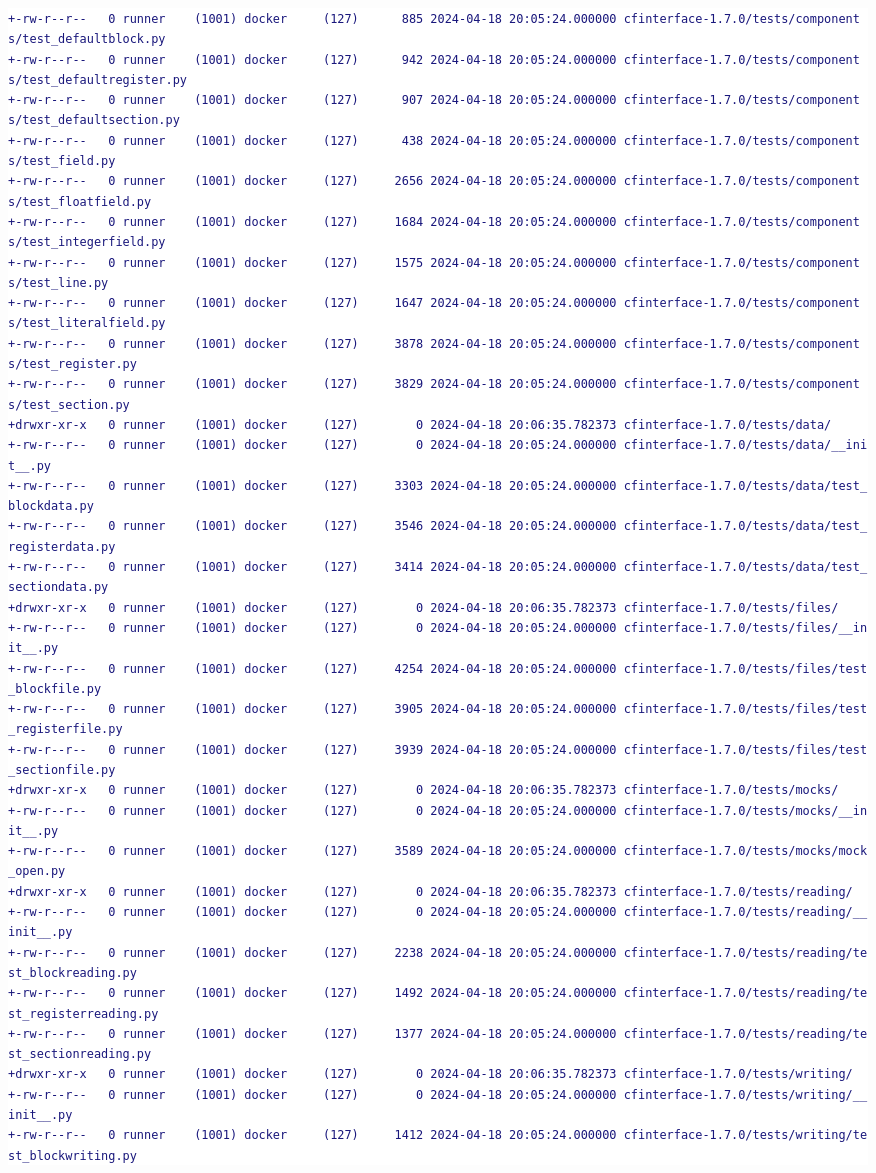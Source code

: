 ```diff
+-rw-r--r--   0 runner    (1001) docker     (127)      885 2024-04-18 20:05:24.000000 cfinterface-1.7.0/tests/components/test_defaultblock.py
+-rw-r--r--   0 runner    (1001) docker     (127)      942 2024-04-18 20:05:24.000000 cfinterface-1.7.0/tests/components/test_defaultregister.py
+-rw-r--r--   0 runner    (1001) docker     (127)      907 2024-04-18 20:05:24.000000 cfinterface-1.7.0/tests/components/test_defaultsection.py
+-rw-r--r--   0 runner    (1001) docker     (127)      438 2024-04-18 20:05:24.000000 cfinterface-1.7.0/tests/components/test_field.py
+-rw-r--r--   0 runner    (1001) docker     (127)     2656 2024-04-18 20:05:24.000000 cfinterface-1.7.0/tests/components/test_floatfield.py
+-rw-r--r--   0 runner    (1001) docker     (127)     1684 2024-04-18 20:05:24.000000 cfinterface-1.7.0/tests/components/test_integerfield.py
+-rw-r--r--   0 runner    (1001) docker     (127)     1575 2024-04-18 20:05:24.000000 cfinterface-1.7.0/tests/components/test_line.py
+-rw-r--r--   0 runner    (1001) docker     (127)     1647 2024-04-18 20:05:24.000000 cfinterface-1.7.0/tests/components/test_literalfield.py
+-rw-r--r--   0 runner    (1001) docker     (127)     3878 2024-04-18 20:05:24.000000 cfinterface-1.7.0/tests/components/test_register.py
+-rw-r--r--   0 runner    (1001) docker     (127)     3829 2024-04-18 20:05:24.000000 cfinterface-1.7.0/tests/components/test_section.py
+drwxr-xr-x   0 runner    (1001) docker     (127)        0 2024-04-18 20:06:35.782373 cfinterface-1.7.0/tests/data/
+-rw-r--r--   0 runner    (1001) docker     (127)        0 2024-04-18 20:05:24.000000 cfinterface-1.7.0/tests/data/__init__.py
+-rw-r--r--   0 runner    (1001) docker     (127)     3303 2024-04-18 20:05:24.000000 cfinterface-1.7.0/tests/data/test_blockdata.py
+-rw-r--r--   0 runner    (1001) docker     (127)     3546 2024-04-18 20:05:24.000000 cfinterface-1.7.0/tests/data/test_registerdata.py
+-rw-r--r--   0 runner    (1001) docker     (127)     3414 2024-04-18 20:05:24.000000 cfinterface-1.7.0/tests/data/test_sectiondata.py
+drwxr-xr-x   0 runner    (1001) docker     (127)        0 2024-04-18 20:06:35.782373 cfinterface-1.7.0/tests/files/
+-rw-r--r--   0 runner    (1001) docker     (127)        0 2024-04-18 20:05:24.000000 cfinterface-1.7.0/tests/files/__init__.py
+-rw-r--r--   0 runner    (1001) docker     (127)     4254 2024-04-18 20:05:24.000000 cfinterface-1.7.0/tests/files/test_blockfile.py
+-rw-r--r--   0 runner    (1001) docker     (127)     3905 2024-04-18 20:05:24.000000 cfinterface-1.7.0/tests/files/test_registerfile.py
+-rw-r--r--   0 runner    (1001) docker     (127)     3939 2024-04-18 20:05:24.000000 cfinterface-1.7.0/tests/files/test_sectionfile.py
+drwxr-xr-x   0 runner    (1001) docker     (127)        0 2024-04-18 20:06:35.782373 cfinterface-1.7.0/tests/mocks/
+-rw-r--r--   0 runner    (1001) docker     (127)        0 2024-04-18 20:05:24.000000 cfinterface-1.7.0/tests/mocks/__init__.py
+-rw-r--r--   0 runner    (1001) docker     (127)     3589 2024-04-18 20:05:24.000000 cfinterface-1.7.0/tests/mocks/mock_open.py
+drwxr-xr-x   0 runner    (1001) docker     (127)        0 2024-04-18 20:06:35.782373 cfinterface-1.7.0/tests/reading/
+-rw-r--r--   0 runner    (1001) docker     (127)        0 2024-04-18 20:05:24.000000 cfinterface-1.7.0/tests/reading/__init__.py
+-rw-r--r--   0 runner    (1001) docker     (127)     2238 2024-04-18 20:05:24.000000 cfinterface-1.7.0/tests/reading/test_blockreading.py
+-rw-r--r--   0 runner    (1001) docker     (127)     1492 2024-04-18 20:05:24.000000 cfinterface-1.7.0/tests/reading/test_registerreading.py
+-rw-r--r--   0 runner    (1001) docker     (127)     1377 2024-04-18 20:05:24.000000 cfinterface-1.7.0/tests/reading/test_sectionreading.py
+drwxr-xr-x   0 runner    (1001) docker     (127)        0 2024-04-18 20:06:35.782373 cfinterface-1.7.0/tests/writing/
+-rw-r--r--   0 runner    (1001) docker     (127)        0 2024-04-18 20:05:24.000000 cfinterface-1.7.0/tests/writing/__init__.py
+-rw-r--r--   0 runner    (1001) docker     (127)     1412 2024-04-18 20:05:24.000000 cfinterface-1.7.0/tests/writing/test_blockwriting.py
```